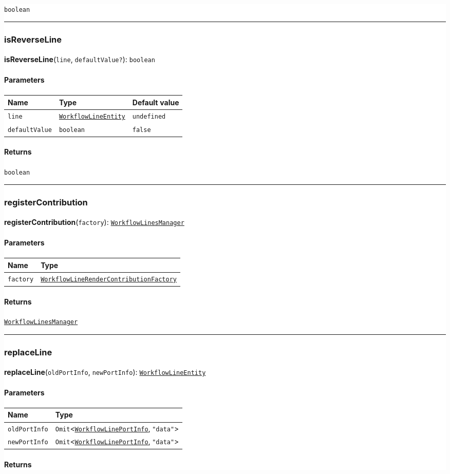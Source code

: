 `boolean`

***

### isReverseLine

**isReverseLine**(`line`, `defaultValue?`): `boolean`

#### Parameters

| Name | Type | Default value |
| :------ | :------ | :------ |
| `line` | [`WorkflowLineEntity`](/en/auto-docs/free-layout-core/classes/WorkflowLineEntity.md) | `undefined` |
| `defaultValue` | `boolean` | `false` |

#### Returns

`boolean`

***

### registerContribution

**registerContribution**(`factory`): [`WorkflowLinesManager`](/en/auto-docs/free-layout-core/classes/WorkflowLinesManager.md)

#### Parameters

| Name | Type |
| :------ | :------ |
| `factory` | [`WorkflowLineRenderContributionFactory`](/en/auto-docs/free-layout-core/types/WorkflowLineRenderContributionFactory.md) |

#### Returns

[`WorkflowLinesManager`](/en/auto-docs/free-layout-core/classes/WorkflowLinesManager.md)

***

### replaceLine

**replaceLine**(`oldPortInfo`, `newPortInfo`): [`WorkflowLineEntity`](/en/auto-docs/free-layout-core/classes/WorkflowLineEntity.md)

#### Parameters

| Name | Type |
| :------ | :------ |
| `oldPortInfo` | `Omit`<[`WorkflowLinePortInfo`](/en/auto-docs/free-layout-core/interfaces/WorkflowLinePortInfo.md), `"data"`> |
| `newPortInfo` | `Omit`<[`WorkflowLinePortInfo`](/en/auto-docs/free-layout-core/interfaces/WorkflowLinePortInfo.md), `"data"`> |

#### Returns
